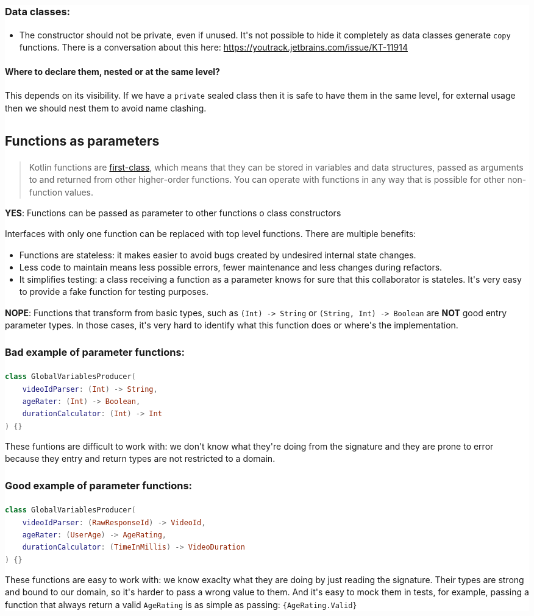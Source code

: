### Data classes:

  - The constructor should not be private, even if unused. It's not possible to hide it completely as data classes generate `copy` functions. There is a conversation about this here:  https://youtrack.jetbrains.com/issue/KT-11914

#### Where to declare them, nested or at the same level?

This depends on its visibility. If we have a `private` sealed class then it is safe to have them in the same level, for external usage then we should nest them to avoid name clashing.

## Functions as parameters

> Kotlin functions are [first-class](https://en.wikipedia.org/wiki/First-class_function), which means that they can be stored in variables and data structures, passed as arguments to and returned from other higher-order functions. You can operate with functions in any way that is possible for other non-function values.

**YES**: Functions can be passed as parameter to other functions o class constructors


Interfaces with only one function can be replaced with top level functions. There are multiple benefits:

  - Functions are stateless: it makes easier to avoid bugs created by undesired internal state changes.
  - Less code to maintain means less possible errors, fewer maintenance and less changes during refactors.
  - It simplifies testing: a class receiving a function as a parameter knows for sure that this collaborator is stateles. It's very easy to provide a fake function for testing purposes. 

**NOPE**: Functions that transform from basic types, such as `(Int) -> String` or `(String, Int) -> Boolean` are **NOT** good entry parameter types. In those cases, it's very hard to identify what this function does or where's the implementation. 
### Bad example of parameter functions:

```kotlin
class GlobalVariablesProducer(
    videoIdParser: (Int) -> String,
    ageRater: (Int) -> Boolean,
    durationCalculator: (Int) -> Int
) {}
```

These funtions are difficult to work with: we don't know what they're doing from the signature and they are prone to error because they entry and return types are not restricted to a domain. 

### Good example of parameter functions:
```kotlin
class GlobalVariablesProducer(
    videoIdParser: (RawResponseId) -> VideoId,
    ageRater: (UserAge) -> AgeRating,
    durationCalculator: (TimeInMillis) -> VideoDuration
) {}
```
These functions are easy to work with: we know exaclty what they are doing by just reading the signature. Their types are strong and bound to our domain, so it's harder to pass a wrong value to them. 
And it's easy to mock them in tests, for example, passing a function that always return a valid `AgeRating` is as simple as passing: `{AgeRating.Valid}` 
